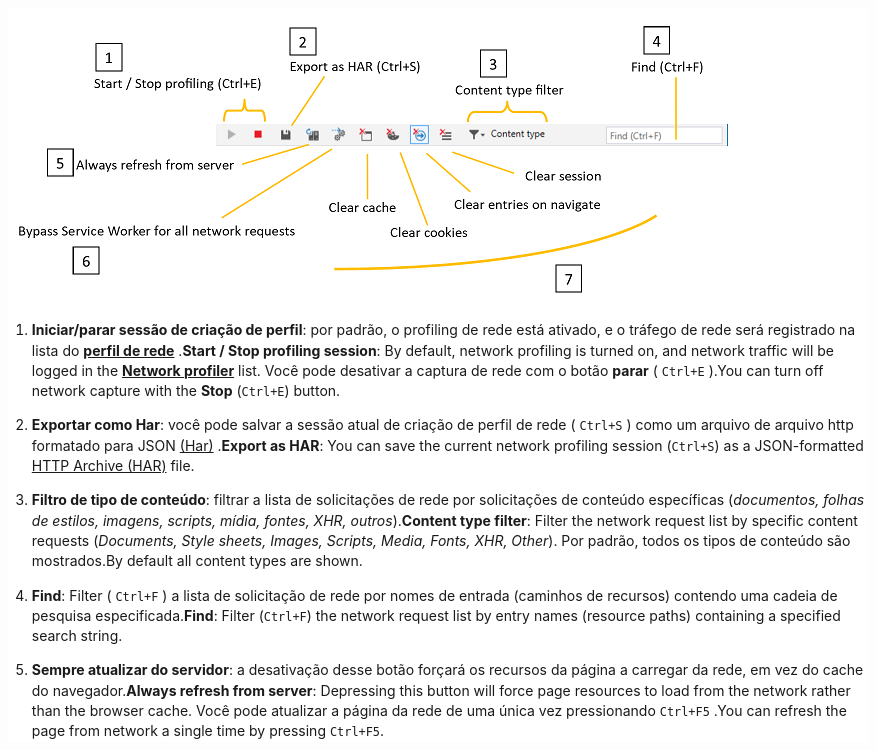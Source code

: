 ![Barra de ferramentas perfil de rede](./media/network_toolbar.png)

1. <span data-ttu-id="0526e-119">**Iniciar/parar sessão de criação de perfil**: por padrão, o profiling de rede está ativado, e o tráfego de rede será registrado na lista do [**perfil de rede**](#network-request-list) .</span><span class="sxs-lookup"><span data-stu-id="0526e-119">**Start / Stop profiling session**: By default, network profiling is turned on, and network traffic will be logged in the [**Network profiler**](#network-request-list) list.</span></span> <span data-ttu-id="0526e-120">Você pode desativar a captura de rede com o botão **parar** ( `Ctrl+E` ).</span><span class="sxs-lookup"><span data-stu-id="0526e-120">You can turn off network capture with the **Stop** (`Ctrl+E`) button.</span></span>

2. <span data-ttu-id="0526e-121">**Exportar como Har**: você pode salvar a sessão atual de criação de perfil de rede ( `Ctrl+S` ) como um arquivo de arquivo http formatado para JSON [(Har)](https://dvcs.w3.org/hg/webperf/raw-file/tip/specs/HAR/Overview.html) .</span><span class="sxs-lookup"><span data-stu-id="0526e-121">**Export as HAR**: You can save the current network profiling session (`Ctrl+S`) as a JSON-formatted [HTTP Archive (HAR)](https://dvcs.w3.org/hg/webperf/raw-file/tip/specs/HAR/Overview.html) file.</span></span> 

3. <span data-ttu-id="0526e-122">**Filtro de tipo de conteúdo**: filtrar a lista de solicitações de rede por solicitações de conteúdo específicas (*documentos, folhas de estilos, imagens, scripts, mídia, fontes, XHR, outros*).</span><span class="sxs-lookup"><span data-stu-id="0526e-122">**Content type filter**: Filter the network request list by specific content requests (*Documents, Style sheets, Images, Scripts, Media, Fonts, XHR, Other*).</span></span> <span data-ttu-id="0526e-123">Por padrão, todos os tipos de conteúdo são mostrados.</span><span class="sxs-lookup"><span data-stu-id="0526e-123">By default all content types are shown.</span></span>

4. <span data-ttu-id="0526e-124">**Find**: Filter ( `Ctrl+F` ) a lista de solicitação de rede por nomes de entrada (caminhos de recursos) contendo uma cadeia de pesquisa especificada.</span><span class="sxs-lookup"><span data-stu-id="0526e-124">**Find**: Filter (`Ctrl+F`) the network request list by entry names (resource paths) containing a specified search string.</span></span>

5. <span data-ttu-id="0526e-125">**Sempre atualizar do servidor**: a desativação desse botão forçará os recursos da página a carregar da rede, em vez do cache do navegador.</span><span class="sxs-lookup"><span data-stu-id="0526e-125">**Always refresh from server**: Depressing this button will force page resources to load from the network rather than the browser cache.</span></span> <span data-ttu-id="0526e-126">Você pode atualizar a página da rede de uma única vez pressionando `Ctrl+F5` .</span><span class="sxs-lookup"><span data-stu-id="0526e-126">You can refresh the page from  network a single time by pressing `Ctrl+F5`.</span></span>

